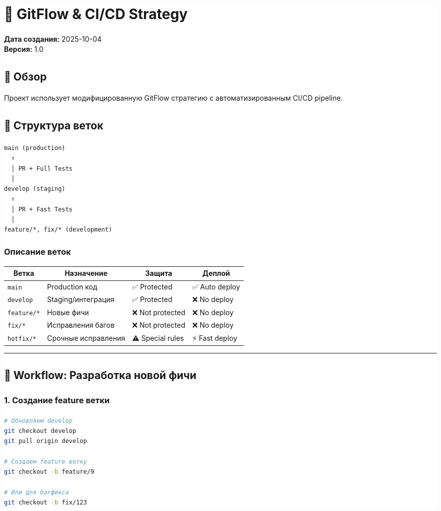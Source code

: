 # 🌿 GitFlow & CI/CD Strategy

**Дата создания:** 2025-10-04  
**Версия:** 1.0

## 🎯 Обзор

Проект использует модифицированную GitFlow стратегию с автоматизированным CI/CD
pipeline.

## 🌳 Структура веток

```
main (production)
  ↑
  │ PR + Full Tests
  │
develop (staging)
  ↑
  │ PR + Fast Tests
  │
feature/*, fix/* (development)
```

### Описание веток

| Ветка       | Назначение          | Защита           | Деплой         |
| ----------- | ------------------- | ---------------- | -------------- |
| `main`      | Production код      | ✅ Protected     | ✅ Auto deploy |
| `develop`   | Staging/интеграция  | ✅ Protected     | ❌ No deploy   |
| `feature/*` | Новые фичи          | ❌ Not protected | ❌ No deploy   |
| `fix/*`     | Исправления багов   | ❌ Not protected | ❌ No deploy   |
| `hotfix/*`  | Срочные исправления | ⚠️ Special rules | ⚡ Fast deploy |

---

## 🔄 Workflow: Разработка новой фичи

### 1. Создание feature ветки

```bash
# Обновляем develop
git checkout develop
git pull origin develop

# Создаем feature ветку
git checkout -b feature/9

# Или для багфикса
git checkout -b fix/123
```
